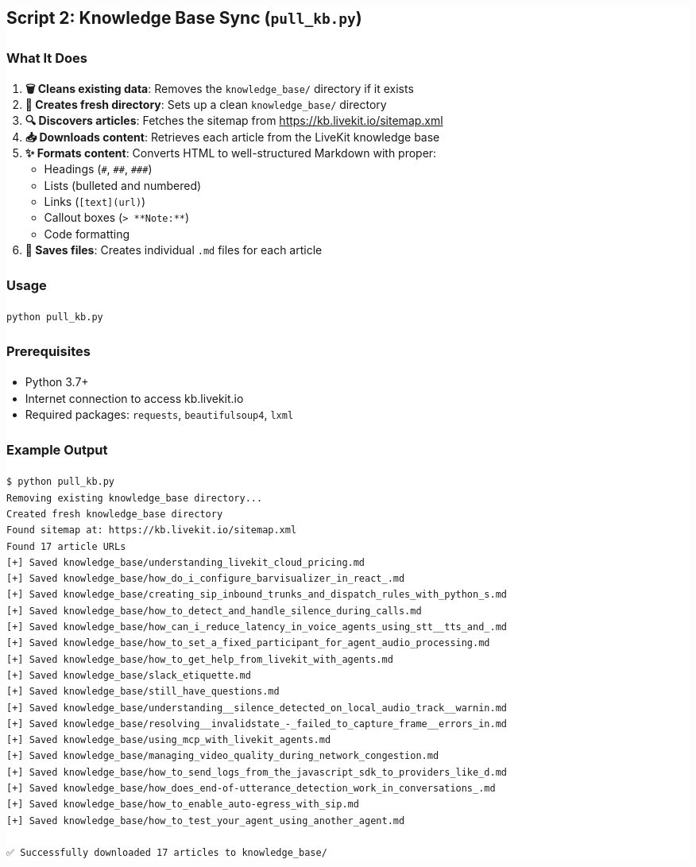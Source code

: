 ## Script 2: Knowledge Base Sync (`pull_kb.py`)

### What It Does

1. **🗑️ Cleans existing data**: Removes the `knowledge_base/` directory if it exists
2. **📁 Creates fresh directory**: Sets up a clean `knowledge_base/` directory  
3. **🔍 Discovers articles**: Fetches the sitemap from https://kb.livekit.io/sitemap.xml
4. **📥 Downloads content**: Retrieves each article from the LiveKit knowledge base
5. **✨ Formats content**: Converts HTML to well-structured Markdown with proper:
   - Headings (`#`, `##`, `###`)
   - Lists (bulleted and numbered)
   - Links (`[text](url)`)
   - Callout boxes (`> **Note:**`)
   - Code formatting
6. **💾 Saves files**: Creates individual `.md` files for each article

### Usage

```bash
python pull_kb.py
```

### Prerequisites

- Python 3.7+
- Internet connection to access kb.livekit.io
- Required packages: `requests`, `beautifulsoup4`, `lxml`

### Example Output

```bash
$ python pull_kb.py
Removing existing knowledge_base directory...
Created fresh knowledge_base directory
Found sitemap at: https://kb.livekit.io/sitemap.xml
Found 17 article URLs
[+] Saved knowledge_base/understanding_livekit_cloud_pricing.md
[+] Saved knowledge_base/how_do_i_configure_barvisualizer_in_react_.md
[+] Saved knowledge_base/creating_sip_inbound_trunks_and_dispatch_rules_with_python_s.md
[+] Saved knowledge_base/how_to_detect_and_handle_silence_during_calls.md
[+] Saved knowledge_base/how_can_i_reduce_latency_in_voice_agents_using_stt__tts_and_.md
[+] Saved knowledge_base/how_to_set_a_fixed_participant_for_agent_audio_processing.md
[+] Saved knowledge_base/how_to_get_help_from_livekit_with_agents.md
[+] Saved knowledge_base/slack_etiquette.md
[+] Saved knowledge_base/still_have_questions.md
[+] Saved knowledge_base/understanding__silence_detected_on_local_audio_track__warnin.md
[+] Saved knowledge_base/resolving__invalidstate_-_failed_to_capture_frame__errors_in.md
[+] Saved knowledge_base/using_mcp_with_livekit_agents.md
[+] Saved knowledge_base/managing_video_quality_during_network_congestion.md
[+] Saved knowledge_base/how_to_send_logs_from_the_javascript_sdk_to_providers_like_d.md
[+] Saved knowledge_base/how_does_end-of-utterance_detection_work_in_conversations_.md
[+] Saved knowledge_base/how_to_enable_auto-egress_with_sip.md
[+] Saved knowledge_base/how_to_test_your_agent_using_another_agent.md

✅ Successfully downloaded 17 articles to knowledge_base/
```
